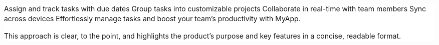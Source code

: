 Assign and track tasks with due dates
Group tasks into customizable projects
Collaborate in real-time with team members
Sync across devices
Effortlessly manage tasks and boost your team’s productivity with MyApp.

This approach is clear, to the point, and highlights the product’s purpose and key features in a concise, readable format.





